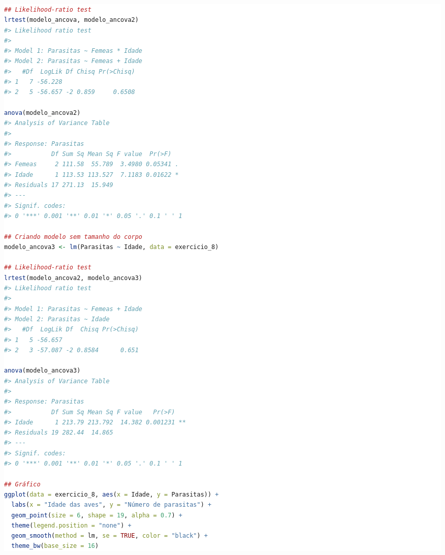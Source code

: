 ```r
## Likelihood-ratio test
lrtest(modelo_ancova, modelo_ancova2)
#> Likelihood ratio test
#> 
#> Model 1: Parasitas ~ Femeas * Idade
#> Model 2: Parasitas ~ Femeas + Idade
#>   #Df  LogLik Df Chisq Pr(>Chisq)
#> 1   7 -56.228                    
#> 2   5 -56.657 -2 0.859     0.6508

anova(modelo_ancova2)
#> Analysis of Variance Table
#> 
#> Response: Parasitas
#>           Df Sum Sq Mean Sq F value  Pr(>F)  
#> Femeas     2 111.58  55.789  3.4980 0.05341 .
#> Idade      1 113.53 113.527  7.1183 0.01622 *
#> Residuals 17 271.13  15.949                  
#> ---
#> Signif. codes:  
#> 0 '***' 0.001 '**' 0.01 '*' 0.05 '.' 0.1 ' ' 1

## Criando modelo sem tamanho do corpo
modelo_ancova3 <- lm(Parasitas ~ Idade, data = exercicio_8)

## Likelihood-ratio test
lrtest(modelo_ancova2, modelo_ancova3)
#> Likelihood ratio test
#> 
#> Model 1: Parasitas ~ Femeas + Idade
#> Model 2: Parasitas ~ Idade
#>   #Df  LogLik Df  Chisq Pr(>Chisq)
#> 1   5 -56.657                     
#> 2   3 -57.087 -2 0.8584      0.651

anova(modelo_ancova3)
#> Analysis of Variance Table
#> 
#> Response: Parasitas
#>           Df Sum Sq Mean Sq F value   Pr(>F)   
#> Idade      1 213.79 213.792  14.382 0.001231 **
#> Residuals 19 282.44  14.865                    
#> ---
#> Signif. codes:  
#> 0 '***' 0.001 '**' 0.01 '*' 0.05 '.' 0.1 ' ' 1

## Gráfico
ggplot(data = exercicio_8, aes(x = Idade, y = Parasitas)) + 
  labs(x = "Idade das aves", y = "Número de parasitas") +
  geom_point(size = 6, shape = 19, alpha = 0.7) +
  theme(legend.position = "none") +
  geom_smooth(method = lm, se = TRUE, color = "black") +
  theme_bw(base_size = 16)
```
